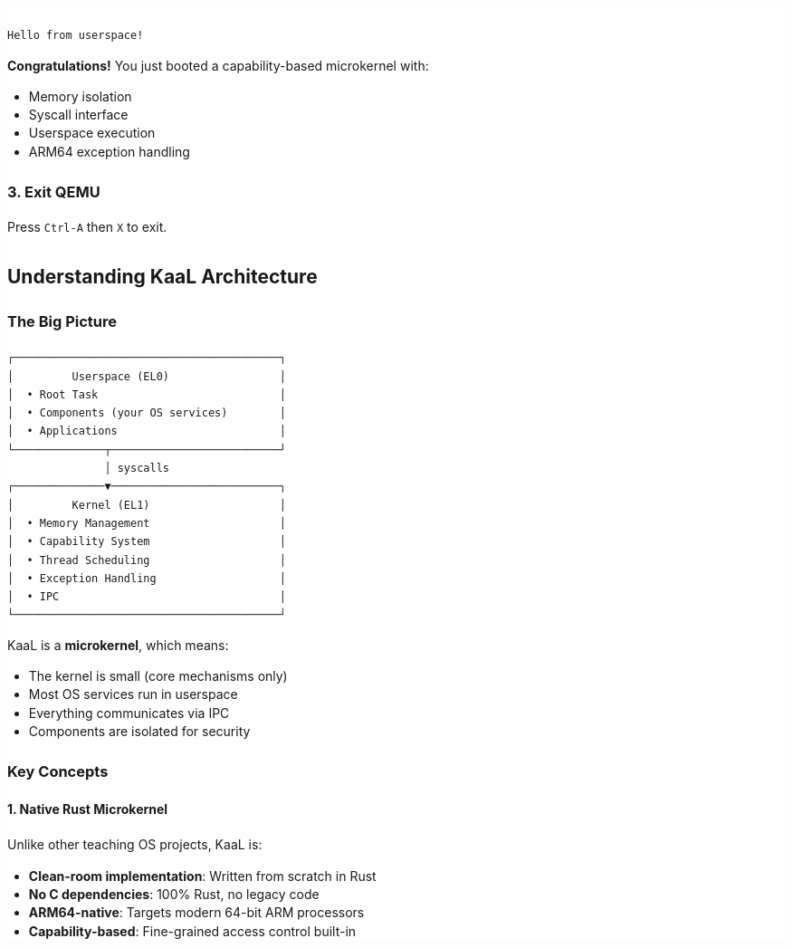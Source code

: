 ```

Hello from userspace!
```

**Congratulations!** You just booted a capability-based microkernel with:
- Memory isolation
- Syscall interface
- Userspace execution
- ARM64 exception handling

### 3. Exit QEMU

Press `Ctrl-A` then `X` to exit.

## Understanding KaaL Architecture

### The Big Picture

```
┌─────────────────────────────────────────┐
│         Userspace (EL0)                 │
│  • Root Task                            │
│  • Components (your OS services)        │
│  • Applications                         │
└──────────────┬──────────────────────────┘
               │ syscalls
┌──────────────▼──────────────────────────┐
│         Kernel (EL1)                    │
│  • Memory Management                    │
│  • Capability System                    │
│  • Thread Scheduling                    │
│  • Exception Handling                   │
│  • IPC                                  │
└─────────────────────────────────────────┘
```

KaaL is a **microkernel**, which means:
- The kernel is small (core mechanisms only)
- Most OS services run in userspace
- Everything communicates via IPC
- Components are isolated for security

### Key Concepts

#### 1. Native Rust Microkernel

Unlike other teaching OS projects, KaaL is:
- **Clean-room implementation**: Written from scratch in Rust
- **No C dependencies**: 100% Rust, no legacy code
- **ARM64-native**: Targets modern 64-bit ARM processors
- **Capability-based**: Fine-grained access control built-in
